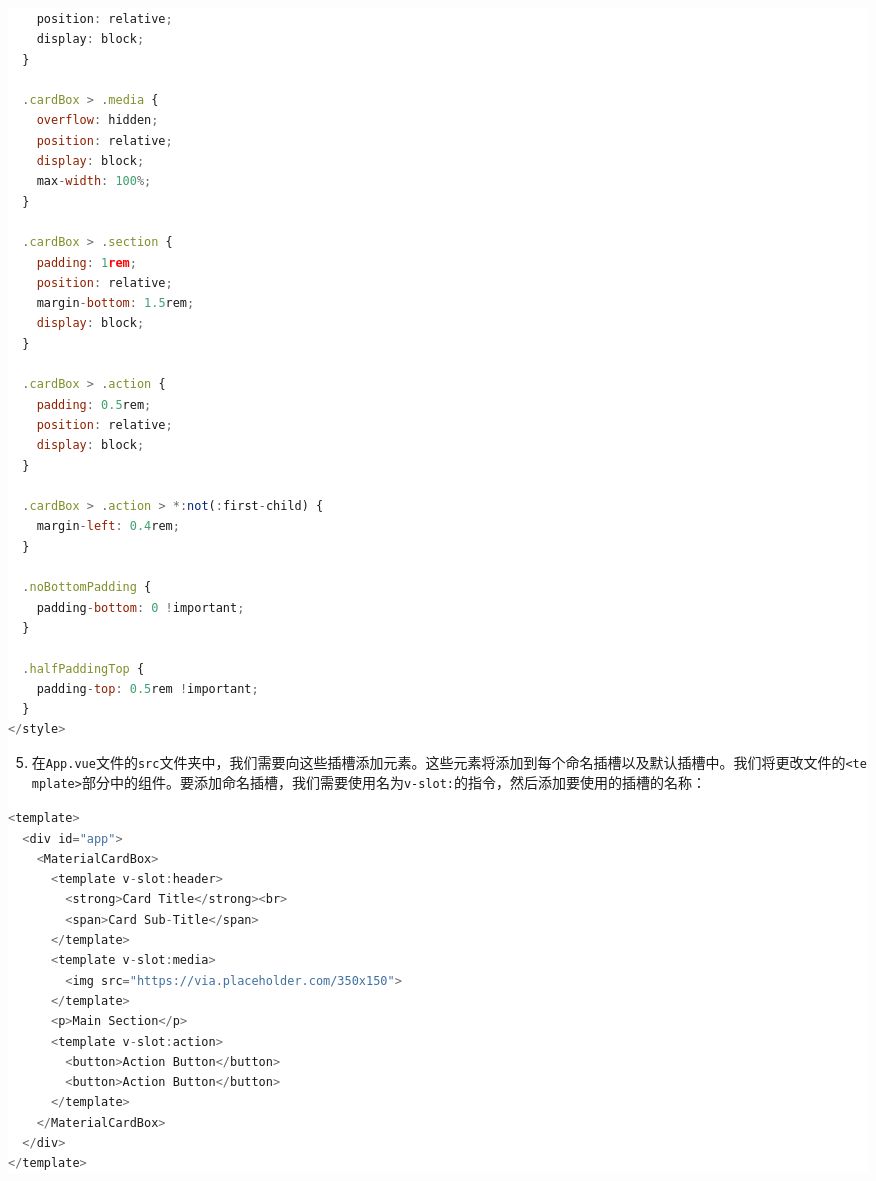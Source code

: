```js
    position: relative;
    display: block;
  }

  .cardBox > .media {
    overflow: hidden;
    position: relative;
    display: block;
    max-width: 100%;
  }

  .cardBox > .section {
    padding: 1rem;
    position: relative;
    margin-bottom: 1.5rem;
    display: block;
  }

  .cardBox > .action {
    padding: 0.5rem;
    position: relative;
    display: block;
  }

  .cardBox > .action > *:not(:first-child) {
    margin-left: 0.4rem;
  }

  .noBottomPadding {
    padding-bottom: 0 !important;
  }

  .halfPaddingTop {
    padding-top: 0.5rem !important;
  }
</style>
```

5.  在`App.vue`文件的`src`文件夹中，我们需要向这些插槽添加元素。这些元素将添加到每个命名插槽以及默认插槽中。我们将更改文件的`<template>`部分中的组件。要添加命名插槽，我们需要使用名为`v-slot:`的指令，然后添加要使用的插槽的名称：

```js
<template>
  <div id="app">
    <MaterialCardBox>
      <template v-slot:header>
        <strong>Card Title</strong><br>
        <span>Card Sub-Title</span>
      </template>
      <template v-slot:media>
        <img src="https://via.placeholder.com/350x150">
      </template>
      <p>Main Section</p>
      <template v-slot:action>
        <button>Action Button</button>
        <button>Action Button</button>
      </template>
    </MaterialCardBox>
  </div>
</template>
```
